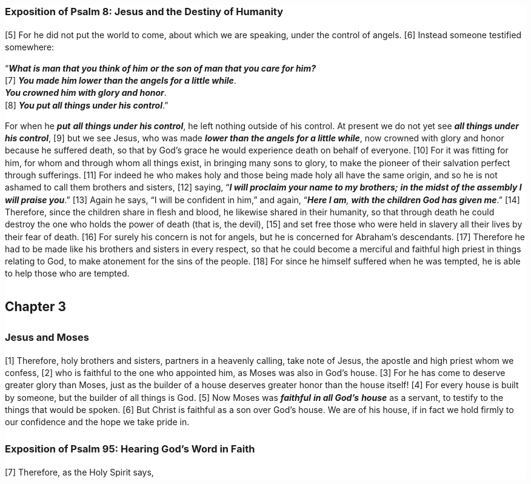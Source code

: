 ### Exposition of Psalm 8: Jesus and the Destiny of Humanity

[5] For he did not put the world to come, about which we are speaking, under the control of angels.
[6] Instead someone testified somewhere:

“**_What is man that you think of him_** **_or_ _the son of man that you care for him?_**<br>
[7] _**You made him lower than the angels for a little while**_.<br>
_**You crowned him with glory and honor**_.<br>
[8] _**You put all things under his control**_.”<br>

For when he **_put_** **_all things under his control_**, he left nothing outside of his control. At present we do not yet see **_all things under his control_**,
[9] but we see Jesus, who was made **_lower than the angels for a little while_**, now crowned with glory and honor because he suffered death, so that by God’s grace he would experience death on behalf of everyone.
[10] For it was fitting for him, for whom and through whom all things exist, in bringing many sons to glory, to make the pioneer of their salvation perfect through sufferings.
[11] For indeed he who makes holy and those being made holy all have the same origin, and so he is not ashamed to call them brothers and sisters,
[12] saying, “**_I will proclaim your name to my brothers;_** **_in_ _the midst of the assembly I will praise you_**.”
[13] Again he says, “I will be confident in him,” and again, “_**Here I am**,_ **_with_** **_the children God has given me_**.”
[14] Therefore, since the children share in flesh and blood, he likewise shared in their humanity, so that through death he could destroy the one who holds the power of death (that is, the devil),
[15] and set free those who were held in slavery all their lives by their fear of death.
[16] For surely his concern is not for angels, but he is concerned for Abraham’s descendants.
[17] Therefore he had to be made like his brothers and sisters in every respect, so that he could become a merciful and faithful high priest in things relating to God, to make atonement for the sins of the people.
[18] For since he himself suffered when he was tempted, he is able to help those who are tempted.

## Chapter 3

### Jesus and Moses

[1] Therefore, holy brothers and sisters, partners in a heavenly calling, take note of Jesus, the apostle and high priest whom we confess,
[2] who is faithful to the one who appointed him, as Moses was also in God’s house.
[3] For he has come to deserve greater glory than Moses, just as the builder of a house deserves greater honor than the house itself!
[4] For every house is built by someone, but the builder of all things is God.
[5] Now Moses was **_faithful_** **_in all God’s_** **_house_** as a servant, to testify to the things that would be spoken.
[6] But Christ is faithful as a son over God’s house. We are of his house, if in fact we hold firmly to our confidence and the hope we take pride in.

### Exposition of Psalm 95: Hearing God’s Word in Faith

[7] Therefore, as the Holy Spirit says,
